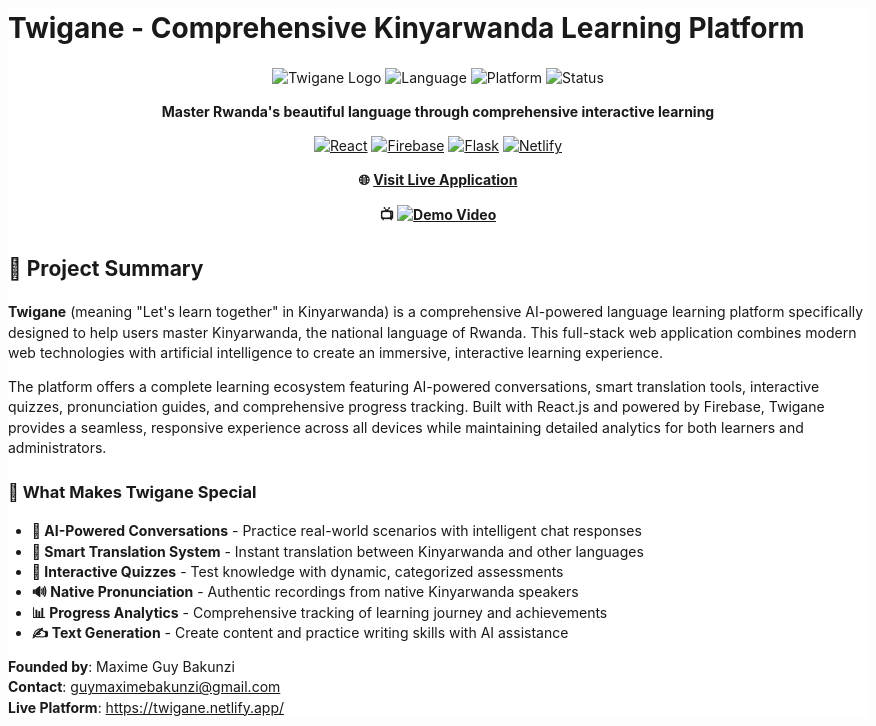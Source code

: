 # Twigane - Comprehensive Kinyarwanda Learning Platform

<div align="center">

![Twigane Logo](https://img.shields.io/badge/Twigane-AI%20Learning%20Platform-blue?style=for-the-badge&logo=robot)
![Language](https://img.shields.io/badge/Language-Kinyarwanda-red?style=for-the-badge)
![Platform](https://img.shields.io/badge/Platform-Web%20Application-green?style=for-the-badge)
![Status](https://img.shields.io/badge/Status-Live-brightgreen?style=for-the-badge)

**Master Rwanda's beautiful language through comprehensive interactive learning**

[![React](https://img.shields.io/badge/React-19.1.0-blue?logo=react)](https://reactjs.org/)
[![Firebase](https://img.shields.io/badge/Firebase-12.0.0-orange?logo=firebase)](https://firebase.google.com/)
[![Flask](https://img.shields.io/badge/Flask-3.0.3-green?logo=flask)](https://flask.palletsprojects.com/)
[![Netlify](https://img.shields.io/badge/Netlify-Live-00C7B7?logo=netlify)](https://twigane.netlify.app/)

**🌐 <a href="https://twigane.netlify.app/" target="_blank">Visit Live Application</a>**

**📺 <a href="https://youtu.be/9MnFIjpdWVA" target="_blank">
<img src="https://img.shields.io/badge/Demo_Video-Watch_on_YouTube-red?style=for-the-badge&logo=youtube" alt="Demo Video">
</a>**

</div>

## 📖 Project Summary

**Twigane** (meaning "Let's learn together" in Kinyarwanda) is a comprehensive AI-powered language learning platform specifically designed to help users master Kinyarwanda, the national language of Rwanda. This full-stack web application combines modern web technologies with artificial intelligence to create an immersive, interactive learning experience.

The platform offers a complete learning ecosystem featuring AI-powered conversations, smart translation tools, interactive quizzes, pronunciation guides, and comprehensive progress tracking. Built with React.js and powered by Firebase, Twigane provides a seamless, responsive experience across all devices while maintaining detailed analytics for both learners and administrators.

### 🌟 **What Makes Twigane Special**

- **🤖 AI-Powered Conversations** - Practice real-world scenarios with intelligent chat responses
- **🔄 Smart Translation System** - Instant translation between Kinyarwanda and other languages
- **🧠 Interactive Quizzes** - Test knowledge with dynamic, categorized assessments
- **🔊 Native Pronunciation** - Authentic recordings from native Kinyarwanda speakers
- **📊 Progress Analytics** - Comprehensive tracking of learning journey and achievements
- **✍️ Text Generation** - Create content and practice writing skills with AI assistance

**Founded by**: Maxime Guy Bakunzi  
**Contact**: guymaximebakunzi@gmail.com  
**Live Platform**: <a href="https://twigane.netlify.app/" target="_blank">https://twigane.netlify.app/</a>
